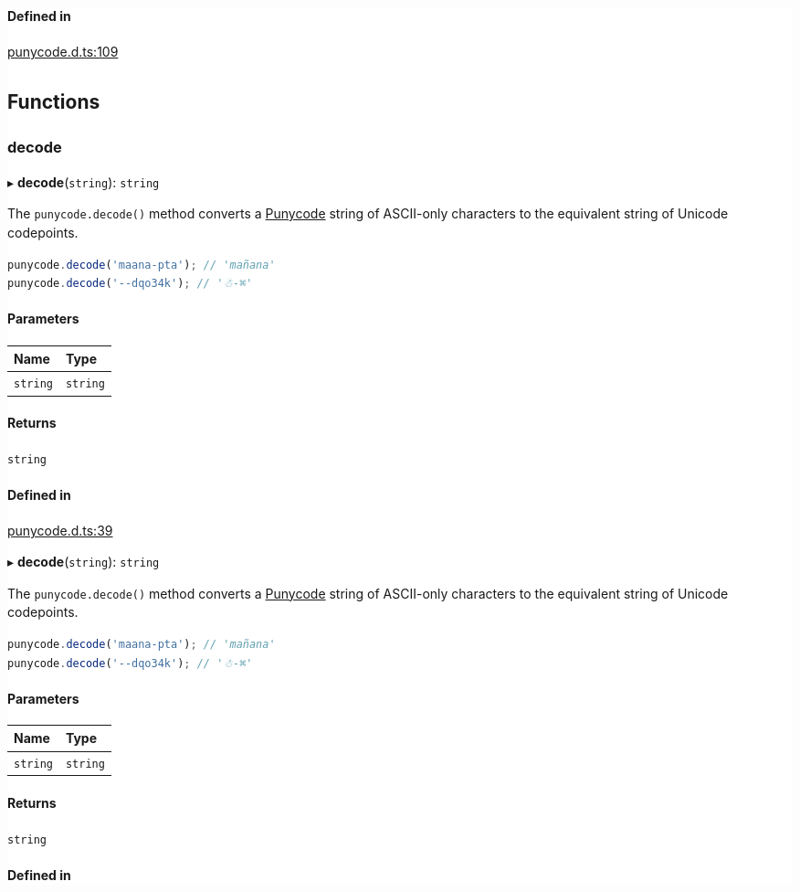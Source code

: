 #### Defined in

[punycode.d.ts:109](https://github.com/valgaze/bun-types/blob/5e53f27/punycode.d.ts#L109)

## Functions

### decode

▸ **decode**(`string`): `string`

The `punycode.decode()` method converts a [Punycode](https://tools.ietf.org/html/rfc3492) string of ASCII-only
characters to the equivalent string of Unicode codepoints.

```js
punycode.decode('maana-pta'); // 'mañana'
punycode.decode('--dqo34k'); // '☃-⌘'
```

#### Parameters

| Name | Type |
| :------ | :------ |
| `string` | `string` |

#### Returns

`string`

#### Defined in

[punycode.d.ts:39](https://github.com/valgaze/bun-types/blob/5e53f27/punycode.d.ts#L39)

▸ **decode**(`string`): `string`

The `punycode.decode()` method converts a [Punycode](https://tools.ietf.org/html/rfc3492) string of ASCII-only
characters to the equivalent string of Unicode codepoints.

```js
punycode.decode('maana-pta'); // 'mañana'
punycode.decode('--dqo34k'); // '☃-⌘'
```

#### Parameters

| Name | Type |
| :------ | :------ |
| `string` | `string` |

#### Returns

`string`

#### Defined in
